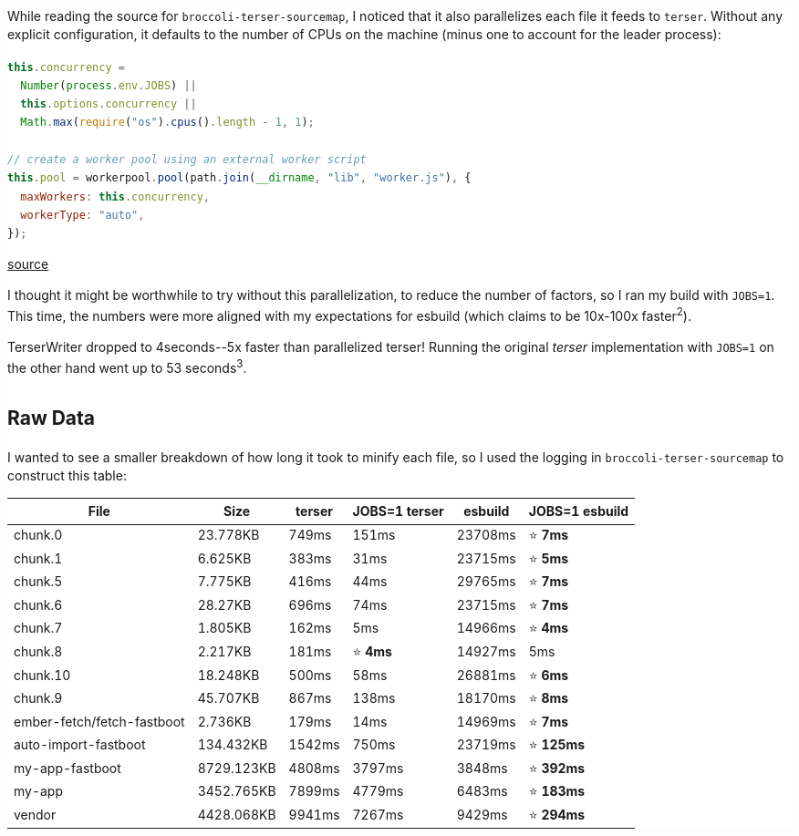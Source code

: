 While reading the source for `broccoli-terser-sourcemap`, I noticed that it also
parallelizes each file it feeds to `terser`. Without any explicit configuration,
it defaults to the number of CPUs on the machine (minus one to account for the leader
process):

```js
this.concurrency =
  Number(process.env.JOBS) ||
  this.options.concurrency ||
  Math.max(require("os").cpus().length - 1, 1);

// create a worker pool using an external worker script
this.pool = workerpool.pool(path.join(__dirname, "lib", "worker.js"), {
  maxWorkers: this.concurrency,
  workerType: "auto",
});
```

[source](https://github.com/ember-cli/broccoli-terser-sourcemap/blob/8e5decf32384f85003c10d25d85cbbe0775fea4a/index.js#L47-L53)

I thought it might be worthwhile to try without this parallelization, to reduce
the number of factors, so I ran my build with `JOBS=1`. This time, the numbers
were more aligned with my expectations for esbuild (which claims to be 10x-100x faster<sup>2</sup>).

TerserWriter dropped to 4seconds--5x faster than parallelized terser! Running
the original _terser_ implementation with `JOBS=1` on the other hand went up to 53 seconds<sup>3</sup>.

## Raw Data

I wanted to see a smaller breakdown of how long it took to minify each file, so
I used the logging in `broccoli-terser-sourcemap` to construct this table:

| File                       | Size       | terser | JOBS=1 terser | esbuild | JOBS=1 esbuild |
| -------------------------- | ---------- | ------ | ------------- | ------- | -------------- |
| chunk.0                    | 23.778KB   | 749ms  | 151ms         | 23708ms | ⭐ **7ms**     |
| chunk.1                    | 6.625KB    | 383ms  | 31ms          | 23715ms | ⭐ **5ms**     |
| chunk.5                    | 7.775KB    | 416ms  | 44ms          | 29765ms | ⭐ **7ms**     |
| chunk.6                    | 28.27KB    | 696ms  | 74ms          | 23715ms | ⭐ **7ms**     |
| chunk.7                    | 1.805KB    | 162ms  | 5ms           | 14966ms | ⭐ **4ms**     |
| chunk.8                    | 2.217KB    | 181ms  | ⭐ **4ms**    | 14927ms | 5ms            |
| chunk.10                   | 18.248KB   | 500ms  | 58ms          | 26881ms | ⭐ **6ms**     |
| chunk.9                    | 45.707KB   | 867ms  | 138ms         | 18170ms | ⭐ **8ms**     |
| ember-fetch/fetch-fastboot | 2.736KB    | 179ms  | 14ms          | 14969ms | ⭐ **7ms**     |
| auto-import-fastboot       | 134.432KB  | 1542ms | 750ms         | 23719ms | ⭐ **125ms**   |
| my-app-fastboot            | 8729.123KB | 4808ms | 3797ms        | 3848ms  | ⭐ **392ms**   |
| my-app                     | 3452.765KB | 7899ms | 4779ms        | 6483ms  | ⭐ **183ms**   |
| vendor                     | 4428.068KB | 9941ms | 7267ms        | 9429ms  | ⭐ **294ms**   |
